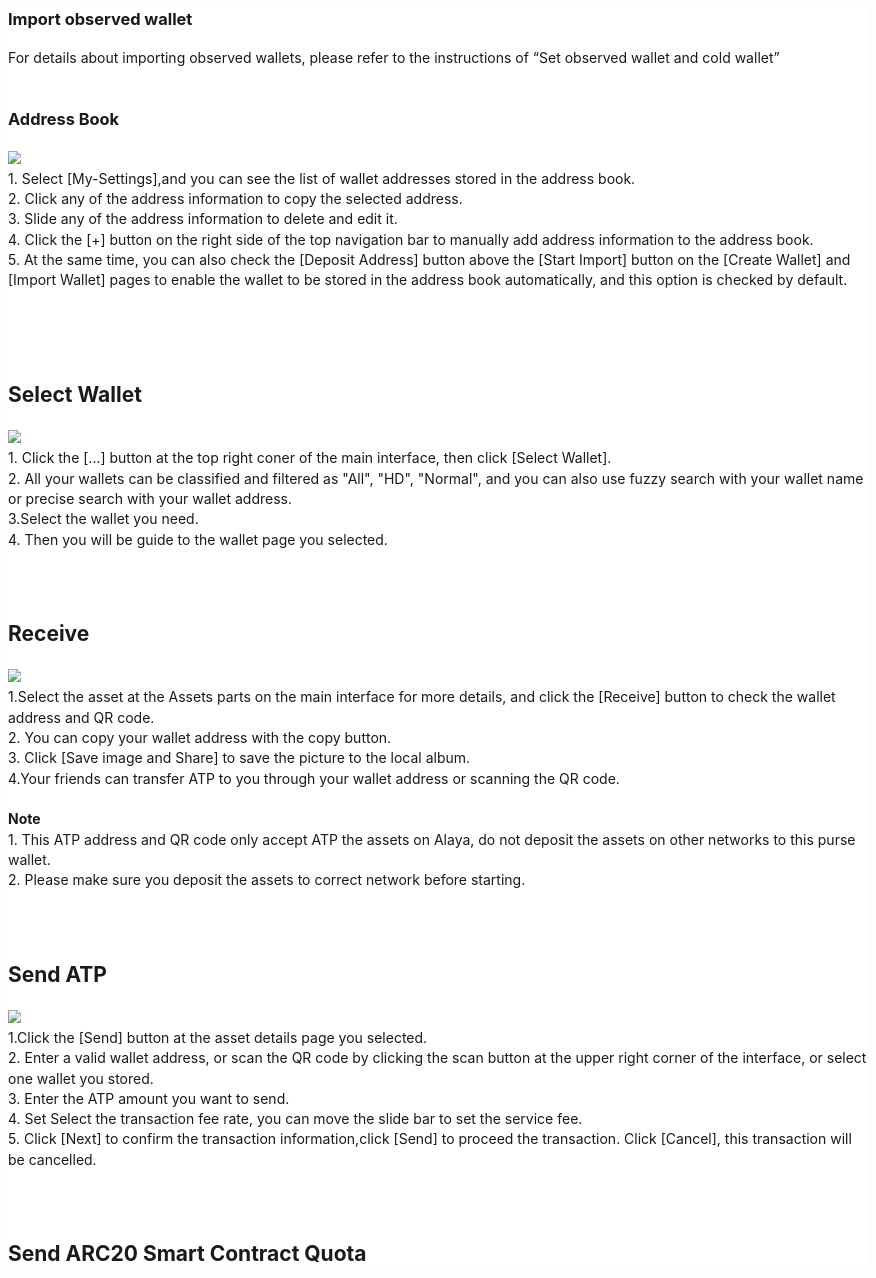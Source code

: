 
### Import observed wallet

For details about importing observed wallets, please refer to the instructions of “Set observed wallet and cold wallet”

<div style = "margin-top: 40px;"> </div>


### Address Book

<div>
<div style = "float: left;"> <img src = "/alaya-devdocs/img/en/ATON-user-manual.assets/aton11.png "width ="500"style="zoom:80%;" /> </div> <div> <br> 1. Select [My-Settings],and you can see the list of wallet addresses stored in the address book. <br> 2. Click any of the address information to copy the selected address.<br> 3. Slide any of the address information to delete and edit it. <br> 4. Click the [+] button on the right side of the top navigation bar to manually add address information to the address book.<br> 5. At the same time, you can also check the [Deposit Address] button above the [Start Import] button on the [Create Wallet] and [Import Wallet] pages to enable the wallet to be stored in the address book automatically, and this option is checked by default.<br> <br> 
</div>
<div style="clear:both"></div>
<div style="margin-top:40px;"></div>
</div>



## Select Wallet

<div>
<div style = "float: left;"> <img src = "/alaya-devdocs/img/en/ATON-user-manual.assets/aton99.png "width =" 300 "style="zoom:80%;" /> </div> <div> <br> 1. Click the [...] button at the top right coner of the main interface, then click [Select Wallet]. <br> 2. All your wallets can be classified and filtered as "All", "HD", "Normal", and you can also use fuzzy search with your wallet name or precise search with your wallet address. <br> 3.Select the wallet you need. <br> 4. Then you will be guide to the wallet page you selected.
</div>
<div style="clear:both"></div>
<div style="margin-top:40px;"></div>
</div>


## Receive

<div>
<div style = "float: left;"> <img src = "/alaya-devdocs/img/en/ATON-user-manual.assets/aton40.jpg "width =" 300 "style="zoom:80%;" /> </div> <div> <br> 1.Select the asset at the Assets parts on the main interface for more details, and click the [Receive] button to check the wallet address and QR code.<br> 2. You can copy your wallet address with the copy button.<br> 3. Click [Save image and Share] to save the picture to the local album. <br> 4.Your friends can transfer ATP to you through your wallet address or scanning the QR code. <br> <br> <b> Note </b> <br> 1. This ATP address and QR code only accept ATP the assets on Alaya, do not deposit the assets on other networks to this purse wallet.<br>2. Please make sure you deposit the assets to correct network before starting.
</div>
<div style="clear:both"></div>
<div style="margin-top:40px;"></div>
</div>


## Send ATP

<div>
<div style = "float: left;"> <img src = "/alaya-devdocs/img/en/ATON-user-manual.assets/aton17.png "width ="500"style="zoom:80%;" /> </div> <div> <br> 1.Click the [Send] button at the asset details page you selected.  <br> 2. Enter a valid wallet address, or scan the QR code by clicking the scan button at the upper right corner of the interface, or select one wallet you stored. <br>3. Enter the ATP amount you want to send. <br> 4. Set Select the transaction fee rate, you can move the slide bar to set the service fee. <br> 5. Click [Next] to confirm the transaction information,click [Send] to proceed the transaction. Click [Cancel], this transaction will be cancelled.
</div>
<div style="clear:both"></div>
<div style="margin-top:40px;"></div>
</div>




## Send ARC20 Smart Contract Quota
